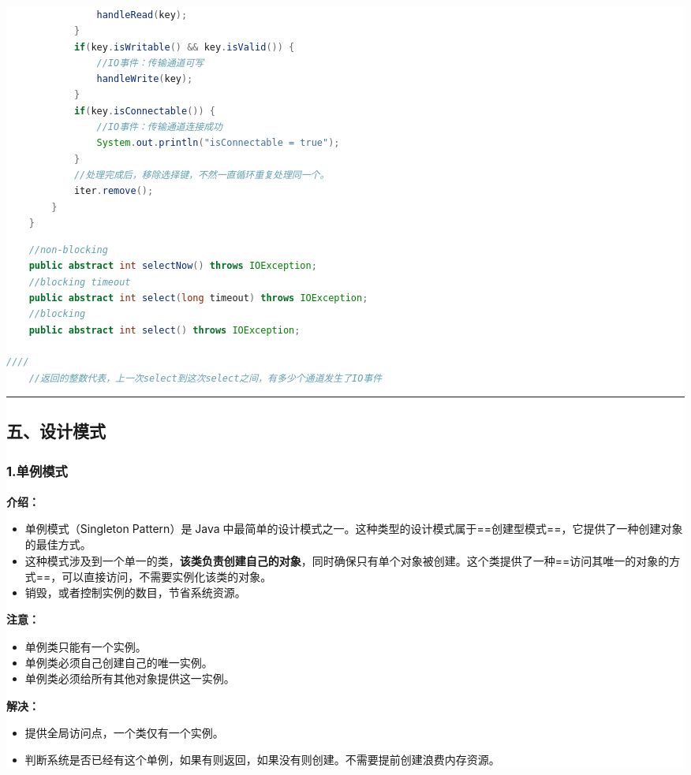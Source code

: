```java
            	handleRead(key);
            }
            if(key.isWritable() && key.isValid()) {
                //IO事件：传输通道可写
            	handleWrite(key);
            }
            if(key.isConnectable()) {
                //IO事件：传输通道连接成功
            	System.out.println("isConnectable = true");
            }
            //处理完成后，移除选择键，不然一直循环重复处理同一个。
            iter.remove();
		}
	}
```

```java
	//non-blocking	
    public abstract int selectNow() throws IOException;
    //blocking timeout
    public abstract int select(long timeout) throws IOException;
    //blocking
    public abstract int select() throws IOException;

////
	//返回的整数代表，上一次select到这次select之间，有多少个通道发生了IO事件
```

------



## 五、设计模式



### 1.单例模式

**介绍：**

* 单例模式（Singleton Pattern）是 Java 中最简单的设计模式之一。这种类型的设计模式属于==创建型模式==，它提供了一种创建对象的最佳方式。
* 这种模式涉及到一个单一的类，**该类负责创建自己的对象**，同时确保只有单个对象被创建。这个类提供了一种==访问其唯一的对象的方式==，可以直接访问，不需要实例化该类的对象。
* 销毁，或者控制实例的数目，节省系统资源。

**注意：**

- 单例类只能有一个实例。
- 单例类必须自己创建自己的唯一实例。
- 单例类必须给所有其他对象提供这一实例。

**解决：**

* 提供全局访问点，一个类仅有一个实例。

* 判断系统是否已经有这个单例，如果有则返回，如果没有则创建。不需要提前创建浪费内存资源。
